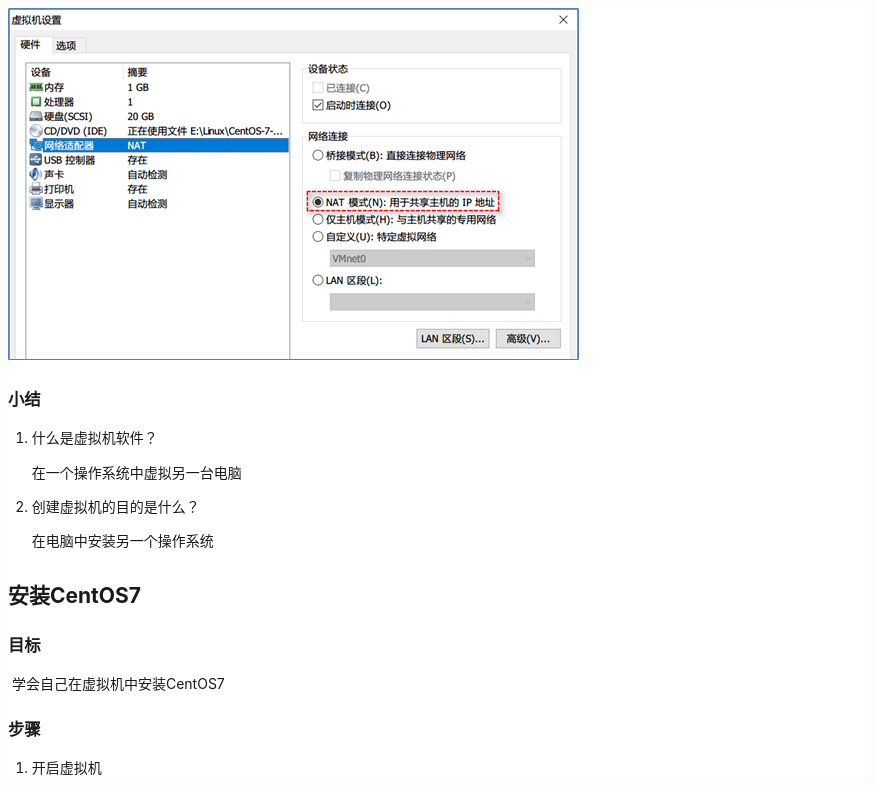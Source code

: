    ![1553474378589](https://raw.githubusercontent.com/Kid-On-The-Road/Resources/main/笔记图片/Linux基础/1553474378589.png) 

### 小结

1. 什么是虚拟机软件？

   在一个操作系统中虚拟另一台电脑

2. 创建虚拟机的目的是什么？

   在电脑中安装另一个操作系统



## 安装CentOS7

### 目标

​	学会自己在虚拟机中安装CentOS7

### 步骤

1. 开启虚拟机
